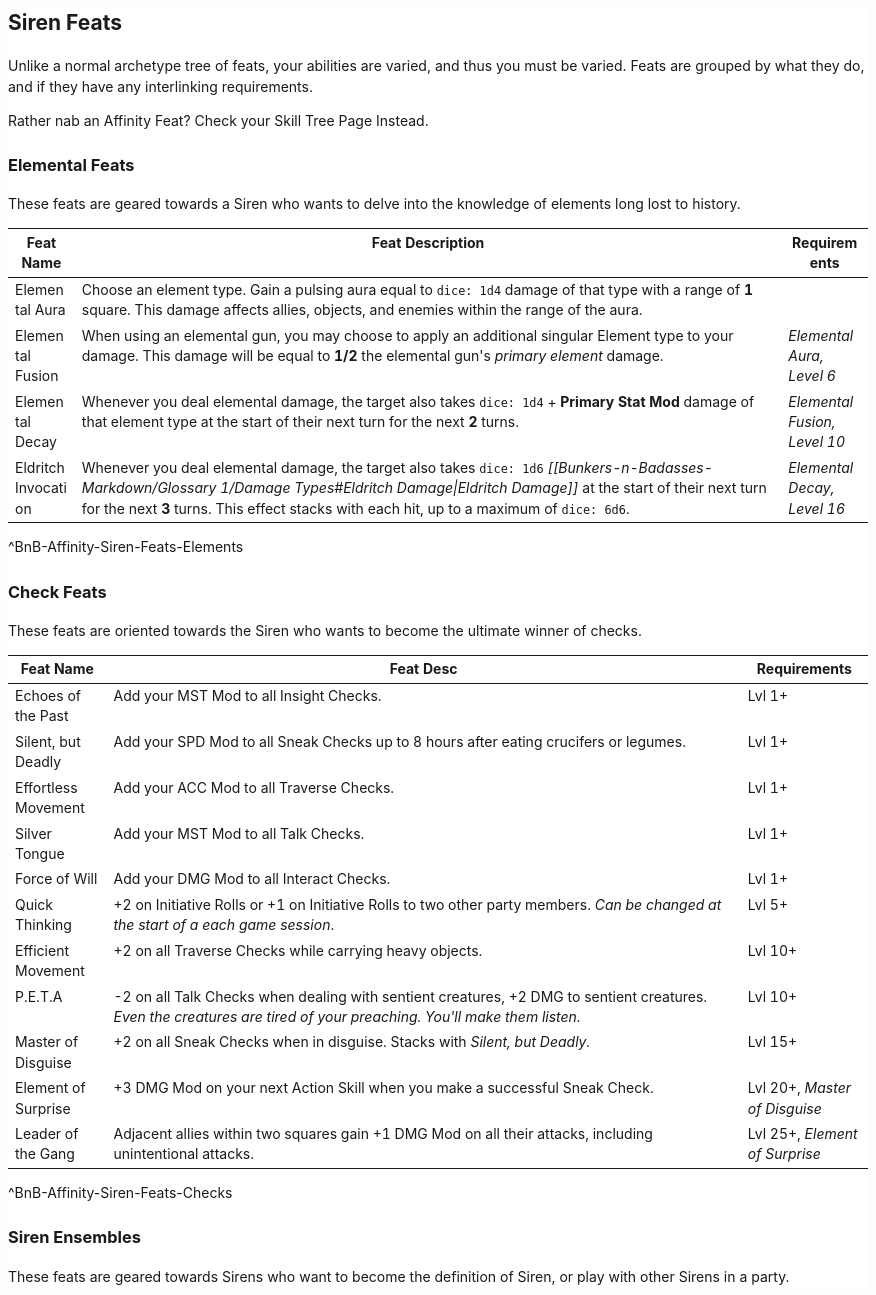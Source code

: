 ## Siren Feats

Unlike a normal archetype tree of feats, your abilities are varied, and thus you must be varied. Feats are grouped by what they do, and if they have any interlinking requirements.

Rather nab an Affinity Feat? Check your Skill Tree Page Instead.

### Elemental Feats

These feats are geared towards a Siren who wants to delve into the knowledge of elements long lost to history.

| Feat Name           | Feat Description                                                                                                                                                                                                                                      | Requirements                 |
|---------------------|-------------------------------------------------------------------------------------------------------------------------------------------------------------------------------------------------------------------------------------------------------|------------------------------|
| Elemental Aura      | Choose an element type. Gain a pulsing aura equal to `dice: 1d4` damage of that type with a range of **1** square. This damage affects allies, objects, and enemies within the range of the aura.                                                     |                              |
| Elemental Fusion    | When using an elemental gun, you may choose to apply an additional singular Element type to your damage. This damage will be equal to **1/2** the elemental gun's *primary element* damage.                                                           | *Elemental Aura, Level 6*    |
| Elemental Decay     | Whenever you deal elemental damage, the target also takes `dice: 1d4` + **Primary Stat Mod** damage of that element type at the start of their next turn for the next **2** turns.                                                                    | *Elemental Fusion, Level 10* |
| Eldritch Invocation | Whenever you deal elemental damage, the target also takes `dice: 1d6` *[[Bunkers-n-Badasses-Markdown/Glossary 1/Damage Types#Eldritch Damage\|Eldritch Damage]]* at the start of their next turn for the next **3** turns. This effect stacks with each hit, up to a maximum of `dice: 6d6`. | *Elemental Decay, Level 16*  |
^BnB-Affinity-Siren-Feats-Elements

### Check Feats

These feats are oriented towards the Siren who wants to become the ultimate winner of checks. 

| Feat Name           | Feat Desc                                                                                                                                                              | Requirements                   |
|---------------------|------------------------------------------------------------------------------------------------------------------------------------------------------------------------|--------------------------------|
| Echoes of the Past  | Add your MST Mod to all Insight Checks.                                                                                                                                | Lvl 1+                         |
| Silent, but Deadly  | Add your SPD Mod to all Sneak Checks up to 8 hours after eating crucifers or legumes.                                                                                  | Lvl 1+                         |
| Effortless Movement | Add your ACC Mod to all Traverse Checks.                                                                                                                               | Lvl 1+                         |
| Silver Tongue       | Add your MST Mod to all Talk Checks.                                                                                                                                   | Lvl 1+                         |
| Force of Will       | Add your DMG Mod to all Interact Checks.                                                                                                                               | Lvl 1+                         |
| Quick Thinking      | +2 on Initiative Rolls or +1 on Initiative Rolls to two other party members. *Can be changed at the start of a each game session*.                                     | Lvl 5+                         |
| Efficient Movement  | +2 on all Traverse Checks while carrying heavy objects.                                                                                                                | Lvl 10+                        |
| P.E.T.A             | -2 on all Talk Checks when dealing with sentient creatures, +2 DMG to sentient creatures.   *Even the creatures are tired of your preaching. You'll make them listen.* | Lvl 10+                        |
| Master of Disguise  | +2 on all Sneak Checks when in disguise. Stacks with *Silent, but Deadly.*                                                                                             | Lvl 15+                        |
| Element of Surprise | +3 DMG Mod on your next Action Skill when you make a successful Sneak Check.                                                                                           | Lvl 20+, *Master of Disguise*  |
| Leader of the Gang  | Adjacent allies within two squares gain +1 DMG Mod on all their attacks, including unintentional attacks.                                                              | Lvl 25+, *Element of Surprise* |
^BnB-Affinity-Siren-Feats-Checks

### Siren Ensembles

These feats are geared towards Sirens who want to become the definition of Siren, or play with other Sirens in a party.
